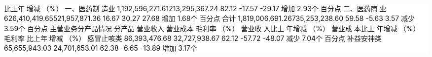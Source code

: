比上年
增减
（%）
一、医药制
造业
1,192,596,271.61213,295,367.24
82.12
-17.57
-29.17
增加
2.93个
百分点
二、医药商
业
626,410,419.65521,957,871.36
16.67
30.27
27.68
增加
1.68个
百分点
合计
1,819,006,691.26735,253,238.60
59.58
-5.63
3.57
减少
3.59个
百分点
主营业务分产品情况
分产品
营业收入
营业成本
毛利率
（%）
营业收
入比上
年增减
（%）
营业成
本比上
年增减
（%）
毛利率
比上年
增减
（%）
感冒止咳类
86,393,476.68
32,727,938.67
62.12
-57.72
-48.07
减少
7.04个
百分点
补益安神类
65,655,943.03
24,701,653.01
62.38
-6.65
-13.89
增加
3.17个